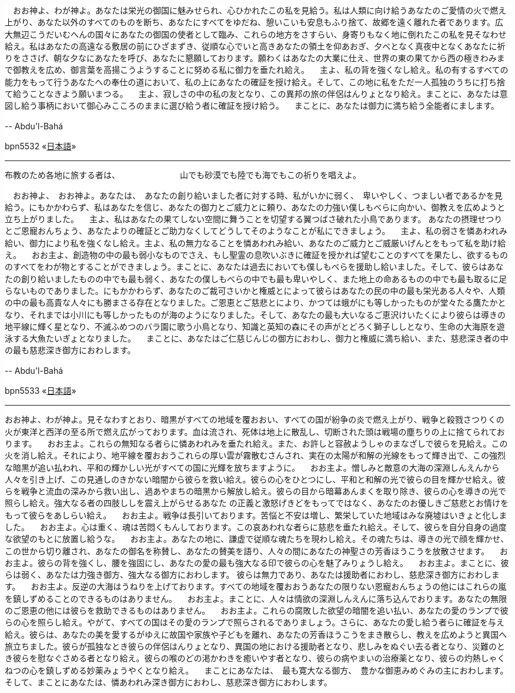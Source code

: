 　おお神よ、わが神よ。あなたは栄光の御国に魅みせられ、心ひかれたこの私を見給う。私は人類に向け給うあなたのご愛情の火で燃え上がり、あなた以外のすべてのものを断ち、あなたにすべてをゆだね、憩いこいも安息もふり捨て、故郷を遠く離れた者であります。広大無辺こうだいむへんの国々にあなたの御国の使者として臨み、これらの地方をさすらい、身寄りもなく地に倒れたこの私を見そなわせ給え。私はあなたの高遠なる敷居の前にひざまずき、従順な心でいと高きあなたの領土を仰あおぎ、夕べとなく真夜中となくあなたに祈りをささげ、朝な夕なにあなたを呼び、あなたに懇願しております。願わくはあなたの大業に仕え、世界の東の果てから西の極きわみまで御教えを広め、御言葉を高揚こうようすることに努める私に御力を垂たれ給え。
　主よ、私の背を強くなし給え。私の有するすべての能力をもって行うあなたへの奉仕の道において、私の上にあなたの確証を授け給え。そして、この地に私をただ一人孤独のうちに打ち捨て給うことなきよう願いまつる。
　主よ、寂しさの中の私の友となり、この異邦の旅の伴侶はんりょとなり給え。まことに、あなたは意図し給う事柄において御心みこころのままに選び給う者に確証を授け給う。
　まことに、あなたは御力に満ち給う全能者にまします。

-- Abdu'l-Bahá

bpn5532 «[日本語](../ja/prayers/#bpn5532)» 

----


<a id="bpn5533"></a> 
布教のため各地に旅する者は、
　　　　　　　山でも砂漠でも陸でも海でもこの祈りを唱えよ。
 
　おお神よ、　おお神よ。あなたは、　あなたの創り給いました者に対する時、私がいかに弱く、　卑いやしく、つましい者であるかを見給う。にもかかわらず、私はあなたを信じ、あなたの御力とご威力とに頼り、あなたの力強い僕しもべらに向かい、御教えを広めようと立ち上がりました。
　主よ、私はあなたの果てしない空間に舞うことを切望する翼つばさ破れた小鳥であります。
あなたの摂理せつりとご恩寵おんちょう、あなたよりの確証とご助力なくしてどうしてそのようなことが私にできましょう。
　主よ、私の弱さを憐あわれみ給い、御力により私を強くなし給え。主よ、私の無力なることを憐あわれみ給い、あなたのご威力とご威厳いげんとをもって私を助け給え。
　おお主よ、創造物の中の最も弱小なものでさえ、もし聖霊の息吹いぶきに確証を授かれば望むことのすべてを果たし、欲するもののすべてをわが物とすることができましょう。まことに、あなたは過去においても僕しもべらを援助し給いました。そして、彼らはあなたの創り給いましたものの中でも最も弱く、あなたの僕しもべらの中でも最も卑いやしく、また地上の命あるものの中でも最も取るに足らないものでありました。にもかかわらず、あなたのご裁可さいかと権威とによって彼らはあなたの民の中の最も栄光ある人々や、人類の中の最も高貴な人々にも勝まさる存在となりました。ご恩恵とご慈悲とにより、かつては蛾がにも等しかったものが堂々たる鷹たかとなり、それまでは小川にも等しかったものが海のようになりました。そして、あなたの最も大いなるご恵沢けいたくにより彼らは導きの地平線に輝く星となり、不滅ふめつのバラ園に歌う小鳥となり、知識と英知の森にその声がとどろく獅子ししとなり、生命の大海原を遊泳する大魚たいぎょとなりました。
　まことに、あなたはご仁慈じんじの御方におわし、御力と権威に満ち給い、また、慈悲深き者の中の最も慈悲深き御方におわします。

-- Abdu'l-Bahá

bpn5533 «[日本語](../ja/prayers/#bpn5533)» 

----


<a id="bpn5534"></a> 
おお神よ、わが神よ。見そなわすとおり、暗黒がすべての地域を覆おおい、すべての国が紛争の炎で燃え上がり、戦争と殺戮さつりくの火が東洋と西洋の至る所で燃え広がっております。血は流され、死体は地上に散乱し、切断された頭は戦場の塵ちりの上に捨てられております。
　おお主よ。これらの無知なる者らに憐あわれみを垂たれ給え。また、お許しと容赦ようしゃのまなざしで彼らを見給え。この火を消し給え。それにより、地平線を覆おおうこれらの厚い雲が霧散むさんされ、実在の太陽が和解の光線をもって輝き出で、この強烈な暗黒が追い払われ、平和の輝かしい光がすべての国に光輝を放ちますように。
　おお主よ。憎しみと敵意の大海の深淵しんえんから人々を引き上げ、この見通しのきかない暗闇から彼らを救い給え。彼らの心をひとつにし、平和と和解の光で彼らの目を輝かせ給え。彼らを戦争と流血の深みから救い出し、過あやまちの暗黒から解放し給え。彼らの目から暗幕あんまくを取り除き、彼らの心を導きの光で照らし給え。強大なる者の四肢ししを震え上がらせるあなた
の正義と激怒げきどをもってではなく、あなたのお優しきご慈悲とお情けをもって彼らをあしらい給え。
　おお主よ。戦争は長引いております。苦悩と不安は増し、繁栄していた地域はみな廃墟はいきょと化しました。
　おお主よ。心は重く、魂は苦悶くもんしております。この哀あわれな者らに慈悲を垂たれ給え。そして、彼らを自分自身の過度な欲望のもとに放置し給うな。
　おお主よ。あなたの地に、謙虚で従順な魂たちを現わし給え。その魂たちは、導きの光で顔を輝かせ、この世から切り離され、あなたの御名を称賛し、あなたの賛美を語り、人々の間にあなたの神聖さの芳香ほうこうを放散させます。
　おお主よ。彼らの背を強くし、腰を強固にし、あなたの愛の最も強大なる印で彼らの心を魅了みりょうし給え。
　おお主よ。まことに、彼らは弱く、あなたは力強き御方、強大なる御方におわします。
彼らは無力であり、あなたは援助者におわし、慈悲深き御方におわします。
　おお主よ。反逆の大海はうねりを上げております。すべての地域を覆おおうあなたの限りない恩寵おんちょうの他にはこれらの嵐を鎮しずめることのできるものはありません。
　おお主よ。まことに、人々は情欲の深淵しんえんに落ち込んでおります。あなたの無限のご恩恵の他には彼らを救助できるものはありません。
　おお主よ。これらの腐敗した欲望の暗闇を追い払い、あなたの愛のランプで彼らの心を照らし給え。やがて、すべての国はその愛のランプで照らされるでありましょう。さらに、あなたの愛し給う者らに確証を与え給え。彼らは、あなたの美を愛するがゆえに故国や家族や子どもを離れ、あなたの芳香ほうこうをまき散らし、教えを広めようと異国へ旅立ちました。彼らが孤独なとき彼らの伴侶はんりょとなり、異国の地における援助者となり、悲しみをぬぐい去る者となり、災難のとき彼らを慰なぐさめる者となり給え。彼らの喉のどの渇かわきを癒いやす者となり、彼らの病やまいの治療薬となり、彼らの灼熱しゃくねつの心を鎮しずめる妙薬みょうやくとなり給え。
　まことにあなたは、　最も寛大なる御方、　豊かな御恵みめぐみの主におわします。そして、まことにあなたは、憐あわれみ深き御方におわし、慈悲深き御方におわします。
